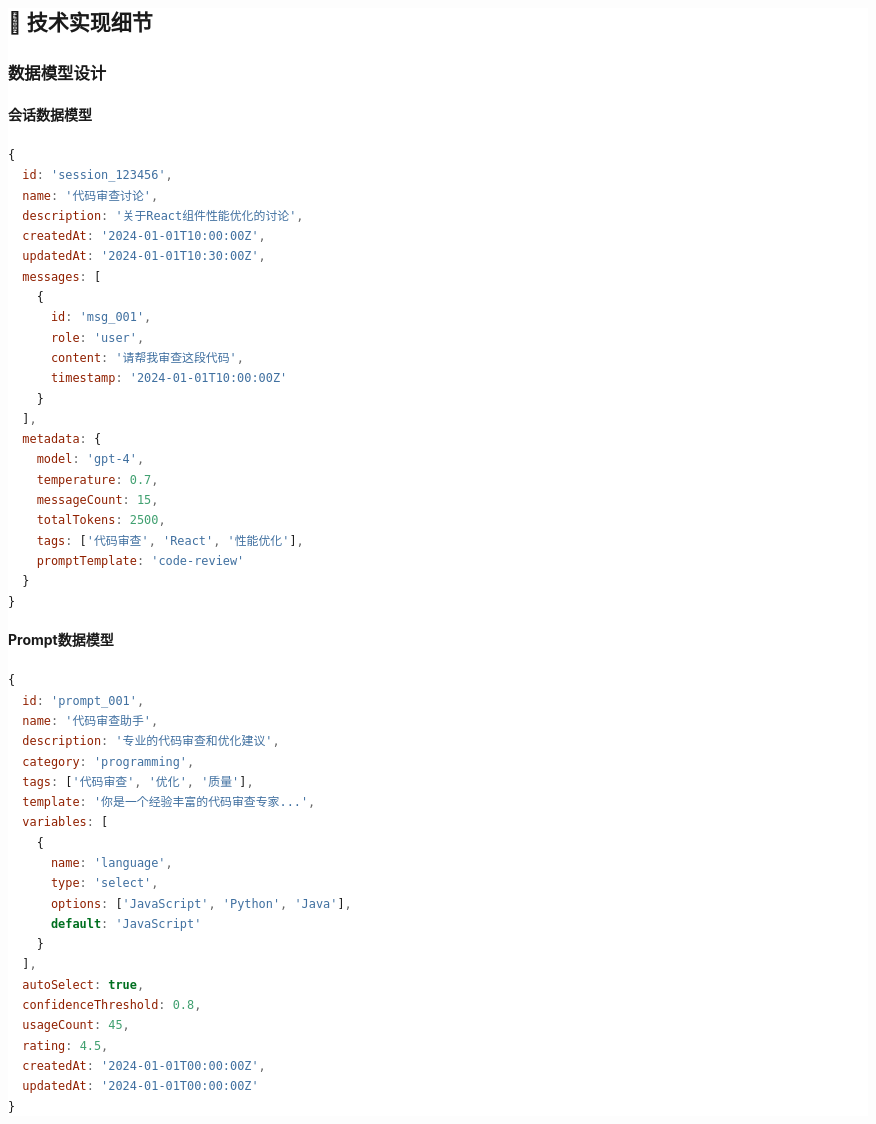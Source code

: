 ## 🔧 技术实现细节

### 数据模型设计

#### 会话数据模型
```javascript
{
  id: 'session_123456',
  name: '代码审查讨论',
  description: '关于React组件性能优化的讨论',
  createdAt: '2024-01-01T10:00:00Z',
  updatedAt: '2024-01-01T10:30:00Z',
  messages: [
    {
      id: 'msg_001',
      role: 'user',
      content: '请帮我审查这段代码',
      timestamp: '2024-01-01T10:00:00Z'
    }
  ],
  metadata: {
    model: 'gpt-4',
    temperature: 0.7,
    messageCount: 15,
    totalTokens: 2500,
    tags: ['代码审查', 'React', '性能优化'],
    promptTemplate: 'code-review'
  }
}
```

#### Prompt数据模型
```javascript
{
  id: 'prompt_001',
  name: '代码审查助手',
  description: '专业的代码审查和优化建议',
  category: 'programming',
  tags: ['代码审查', '优化', '质量'],
  template: '你是一个经验丰富的代码审查专家...',
  variables: [
    {
      name: 'language',
      type: 'select',
      options: ['JavaScript', 'Python', 'Java'],
      default: 'JavaScript'
    }
  ],
  autoSelect: true,
  confidenceThreshold: 0.8,
  usageCount: 45,
  rating: 4.5,
  createdAt: '2024-01-01T00:00:00Z',
  updatedAt: '2024-01-01T00:00:00Z'
}
```
